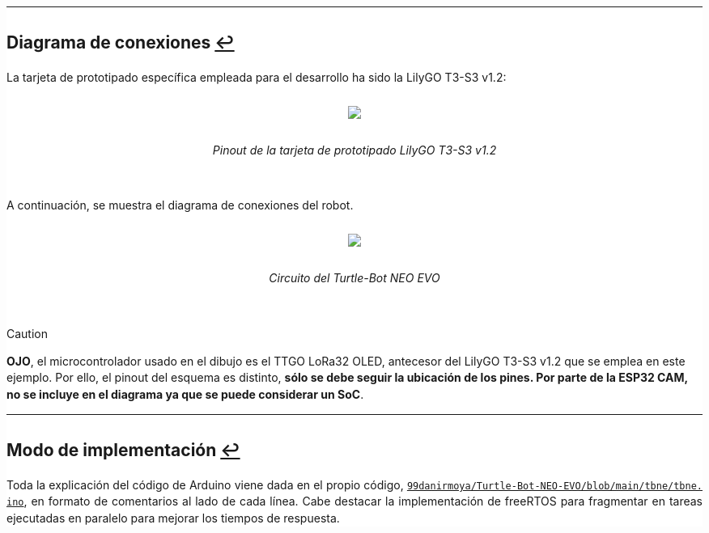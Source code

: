 </div>

<div align="justify">

___

## Diagrama de conexiones [:leftwards_arrow_with_hook:](https://github.com/99danirmoya/Turtle-Bot-NEO-REVO/blob/main/README.md#%C3%ADndice)

La tarjeta de prototipado específica empleada para el desarrollo ha sido la LilyGO T3-S3 v1.2:

<div align="center">
  <img src="https://github.com/99danirmoya/Turtle-Bot-NEO-EVO/blob/main/pics/Screenshot%202025-01-18%20221859.png" width="900"  style="margin: 10px;"/>
  
  <em>Pinout de la tarjeta de prototipado LilyGO T3-S3 v1.2</em>
</div>
<br/>

A continuación, se muestra el diagrama de conexiones del robot.

</div>

<div align="center">
  <img src="https://github.com/99danirmoya/Turtle-Bot-NEO-EVO/blob/main/pics/TURTLE-BOT-NEOEVO_schematic_1.jpg" width="900"  style="margin: 10px;"/>
  
  <em>Circuito del Turtle-Bot NEO EVO</em>
</div>
<br/>

> [!CAUTION]
> **OJO**, el microcontrolador usado en el dibujo es el TTGO LoRa32 OLED, antecesor del LilyGO T3-S3 v1.2 que se emplea en este ejemplo. Por ello, el pinout del esquema es distinto, **sólo se debe seguir la ubicación de los pines. Por parte de la ESP32 CAM, no se incluye en el diagrama ya que se puede considerar un SoC**.

<div align="justify">

___

## Modo de implementación [:leftwards_arrow_with_hook:](https://github.com/99danirmoya/Turtle-Bot-NEO-REVO/blob/main/README.md#%C3%ADndice)

Toda la explicación del código de Arduino viene dada en el propio código, [`99danirmoya/Turtle-Bot-NEO-EVO/blob/main/tbne/tbne.ino`](https://github.com/99danirmoya/Turtle-Bot-NEO-EVO/blob/main/tbne/tbne.ino), en formato de comentarios al lado de cada línea. Cabe destacar la implementación de freeRTOS para fragmentar en tareas ejecutadas en paralelo para mejorar los tiempos de respuesta.

<div align="center">